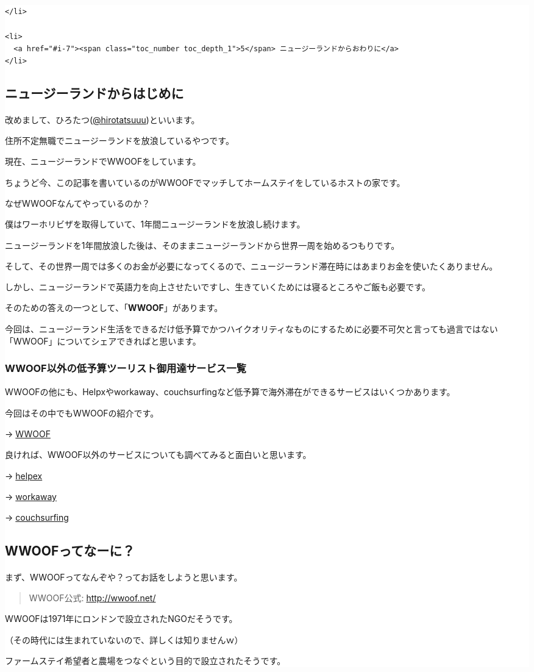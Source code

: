     </li>
    
    <li>
      <a href="#i-7"><span class="toc_number toc_depth_1">5</span> ニュージーランドからおわりに</a>
    </li>
  </ul>
</div>

## <span id="i">ニュージーランドからはじめに</span>

改めまして、ひろたつ</a>(<a href="https://twitter.com/hirotatsuuu" rel="noopener" target="_blank">@hirotatsuuu</a>)といいます。
  
住所不定無職でニュージーランドを放浪しているやつです。

現在、ニュージーランドでWWOOFをしています。
  
ちょうど今、この記事を書いているのがWWOOFでマッチしてホームステイをしているホストの家です。

なぜWWOOFなんてやっているのか？

僕はワーホリビザを取得していて、1年間ニュージーランドを放浪し続けます。
  
ニュージーランドを1年間放浪した後は、そのままニュージーランドから世界一周を始めるつもりです。
  
そして、その世界一周では多くのお金が必要になってくるので、ニュージーランド滞在時にはあまりお金を使いたくありません。
  
しかし、ニュージーランドで英語力を向上させたいですし、生きていくためには寝るところやご飯も必要です。

そのための答えの一つとして、「**WWOOF**」があります。

今回は、ニュージーランド生活をできるだけ低予算でかつハイクオリティなものにするために必要不可欠と言っても過言ではない「WWOOF」についてシェアできればと思います。

### <span id="WWOOF">WWOOF以外の低予算ツーリスト御用達サービス一覧</span>

WWOOFの他にも、Helpxやworkaway、couchsurfingなど低予算で海外滞在ができるサービスはいくつかあります。
  
今回はその中でもWWOOFの紹介です。
  
→ <a href="http://wwoof.net/" rel="noopener" target="_blank">WWOOF</a>

良ければ、WWOOF以外のサービスについても調べてみると面白いと思います。
  
→ <a href="https://www.helpx.net/" rel="noopener" target="_blank">helpex</a>
  
→ <a href="https://www.workaway.info/" rel="noopener" target="_blank">workaway</a>
  
→ <a href="https://www.couchsurfing.com/" rel="noopener" target="_blank">couchsurfing</a>

## <span id="WWOOF-2">WWOOFってなーに？</span>

まず、WWOOFってなんぞや？ってお話をしようと思います。

> WWOOF公式: <a href="http://wwoof.net/" rel="noopener" target="_blank">http://wwoof.net/</a> 

WWOOFは1971年にロンドンで設立されたNGOだそうです。
  
（その時代には生まれていないので、詳しくは知りませんｗ）
  
ファームステイ希望者と農場をつなぐという目的で設立されたそうです。
